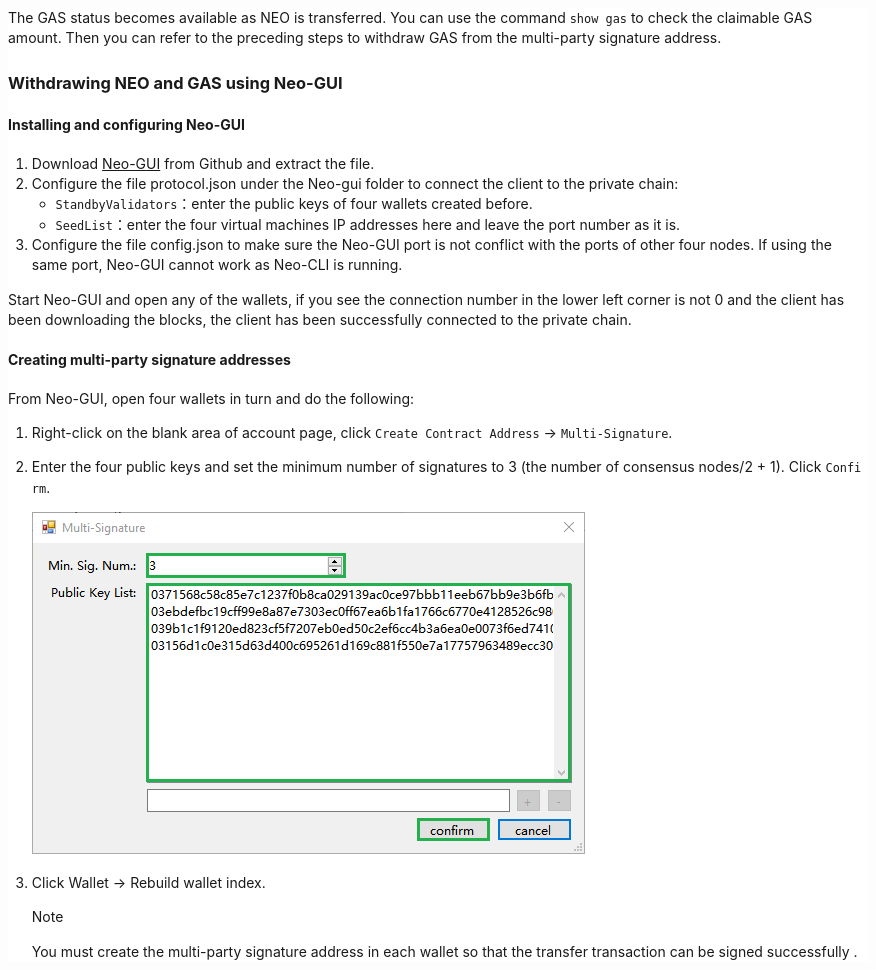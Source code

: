 The GAS status becomes available as NEO is transferred. You can use the command `show gas` to check the claimable GAS amount. Then you can refer to the preceding steps to withdraw GAS from the multi-party signature address.

### Withdrawing NEO and GAS using Neo-GUI

#### Installing and configuring Neo-GUI

1. Download  [Neo-GUI](https://github.com/neo-project/neo-gui/releases) from Github and extract the file.
2. Configure the file protocol.json under the Neo-gui folder to connect the client to the private chain:
   - `StandbyValidators`：enter the public keys of four wallets created before.
   - `SeedList`：enter the four virtual machines IP addresses here and leave the port number as it is.
3. Configure the file config.json to make sure the Neo-GUI port is not conflict with the ports of other four nodes. If using the same port, Neo-GUI cannot work as Neo-CLI is running.

Start Neo-GUI and open any of the wallets, if you see the connection number in the lower left corner is not 0 and the client has been downloading the blocks, the client has been successfully connected to the private chain.

#### Creating multi-party signature addresses

From Neo-GUI, open four wallets in turn and do the following:

1. Right-click on the blank area of account page, click `Create Contract Address` -> `Multi-Signature`.

2. Enter the four public keys and set the minimum number of signatures to 3 (the number of consensus nodes/2 + 1). Click `Confirm`. 

   ![image](../../assets/privatechain_12.png)

3. Click Wallet -> Rebuild wallet index.

   > [!Note]
   >
   > You must create the multi-party signature address in each wallet so that the transfer transaction can be signed successfully  .
